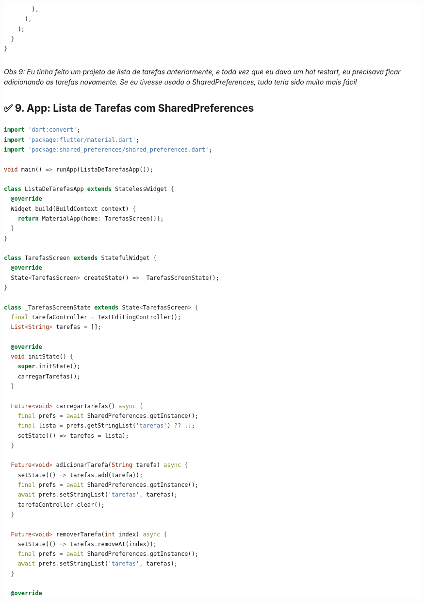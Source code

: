 ```dart
        ),
      ),
    );
  }
}
```

---

*Obs 9: Eu tinha feito um projeto de lista de tarefas anteriormente, e toda vez que eu dava um hot restart, eu precisava ficar adicionando as tarefas novamente. Se eu tivesse usado o SharedPreferences, tudo teria sido muito mais fácil*

## ✅ **9. App: Lista de Tarefas com SharedPreferences**

```dart
import 'dart:convert';
import 'package:flutter/material.dart';
import 'package:shared_preferences/shared_preferences.dart';

void main() => runApp(ListaDeTarefasApp());

class ListaDeTarefasApp extends StatelessWidget {
  @override
  Widget build(BuildContext context) {
    return MaterialApp(home: TarefasScreen());
  }
}

class TarefasScreen extends StatefulWidget {
  @override
  State<TarefasScreen> createState() => _TarefasScreenState();
}

class _TarefasScreenState extends State<TarefasScreen> {
  final tarefaController = TextEditingController();
  List<String> tarefas = [];

  @override
  void initState() {
    super.initState();
    carregarTarefas();
  }

  Future<void> carregarTarefas() async {
    final prefs = await SharedPreferences.getInstance();
    final lista = prefs.getStringList('tarefas') ?? [];
    setState(() => tarefas = lista);
  }

  Future<void> adicionarTarefa(String tarefa) async {
    setState(() => tarefas.add(tarefa));
    final prefs = await SharedPreferences.getInstance();
    await prefs.setStringList('tarefas', tarefas);
    tarefaController.clear();
  }

  Future<void> removerTarefa(int index) async {
    setState(() => tarefas.removeAt(index));
    final prefs = await SharedPreferences.getInstance();
    await prefs.setStringList('tarefas', tarefas);
  }

  @override
```
